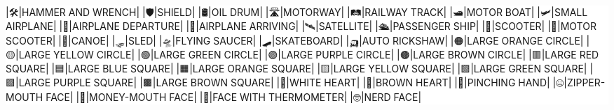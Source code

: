 |🛠|HAMMER AND WRENCH|
|🛡|SHIELD|
|🛢|OIL DRUM|
|🛣|MOTORWAY|
|🛤|RAILWAY TRACK|
|🛥|MOTOR BOAT|
|🛩|SMALL AIRPLANE|
|🛫|AIRPLANE DEPARTURE|
|🛬|AIRPLANE ARRIVING|
|🛰|SATELLITE|
|🛳|PASSENGER SHIP|
|🛴|SCOOTER|
|🛵|MOTOR SCOOTER|
|🛶|CANOE|
|🛷|SLED|
|🛸|FLYING SAUCER|
|🛹|SKATEBOARD|
|🛺|AUTO RICKSHAW|
|🟠|LARGE ORANGE CIRCLE|
|🟡|LARGE YELLOW CIRCLE|
|🟢|LARGE GREEN CIRCLE|
|🟣|LARGE PURPLE CIRCLE|
|🟤|LARGE BROWN CIRCLE|
|🟥|LARGE RED SQUARE|
|🟦|LARGE BLUE SQUARE|
|🟧|LARGE ORANGE SQUARE|
|🟨|LARGE YELLOW SQUARE|
|🟩|LARGE GREEN SQUARE|
|🟪|LARGE PURPLE SQUARE|
|🟫|LARGE BROWN SQUARE|
|🤍|WHITE HEART|
|🤎|BROWN HEART|
|🤏|PINCHING HAND|
|🤐|ZIPPER-MOUTH FACE|
|🤑|MONEY-MOUTH FACE|
|🤒|FACE WITH THERMOMETER|
|🤓|NERD FACE|